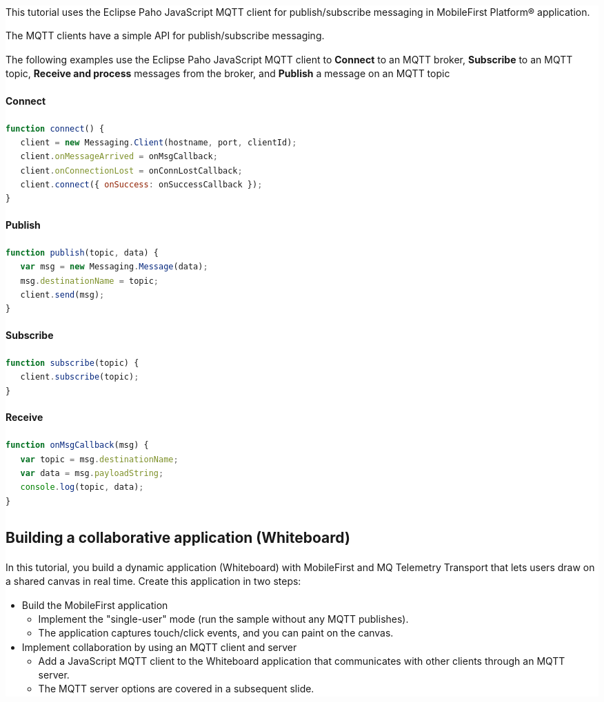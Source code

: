 This tutorial uses the Eclipse Paho JavaScript MQTT client for publish/subscribe messaging in MobileFirst Platform&reg; application.

The MQTT clients have a simple API for publish/subscribe messaging.

The following examples use the Eclipse Paho JavaScript MQTT client to **Connect** to an MQTT broker, **Subscribe** to an MQTT topic, **Receive and process** messages from the broker, and **Publish** a message on an MQTT topic

#### Connect

```javascript
function connect() {
   client = new Messaging.Client(hostname, port, clientId);
   client.onMessageArrived = onMsgCallback;
   client.onConnectionLost = onConnLostCallback;
   client.connect({ onSuccess: onSuccessCallback });
}
```

#### Publish

```javascript
function publish(topic, data) {
   var msg = new Messaging.Message(data);
   msg.destinationName = topic;
   client.send(msg);
}
```

#### Subscribe

```javascript
function subscribe(topic) {
   client.subscribe(topic);
}
```

#### Receive

```javascript
function onMsgCallback(msg) {
   var topic = msg.destinationName;
   var data = msg.payloadString;
   console.log(topic, data);
}
```

## Building a collaborative application (Whiteboard)

In this tutorial, you build a dynamic application (Whiteboard) with MobileFirst and MQ Telemetry Transport that lets users draw on a shared canvas in real time. Create this application in two steps:

* Build the MobileFirst application
  * Implement the "single-user" mode (run the sample without any MQTT publishes).
  * The application captures touch/click events, and you can paint on the canvas.
* Implement collaboration by using an MQTT client and server
  * Add a JavaScript MQTT client to the Whiteboard application that communicates with other clients through an MQTT server.
  * The MQTT server options are covered in a subsequent slide.
